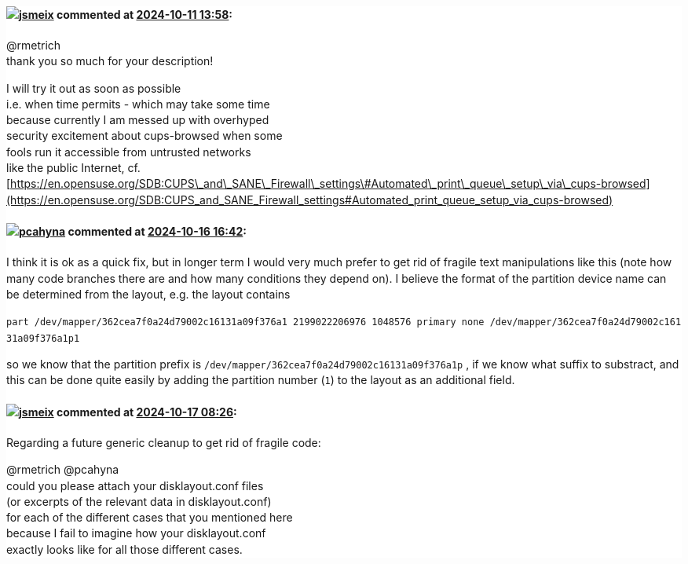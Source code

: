#### <img src="https://avatars.githubusercontent.com/u/1788608?u=925fc54e2ce01551392622446ece427f51e2f0ce&v=4" width="50">[jsmeix](https://github.com/jsmeix) commented at [2024-10-11 13:58](https://github.com/rear/rear/pull/3329#issuecomment-2407476217):

@rmetrich  
thank you so much for your description!

I will try it out as soon as possible  
i.e. when time permits - which may take some time  
because currently I am messed up with overhyped  
security excitement about cups-browsed when some  
fools run it accessible from untrusted networks  
like the public Internet, cf.  
[https://en.opensuse.org/SDB:CUPS\_and\_SANE\_Firewall\_settings\#Automated\_print\_queue\_setup\_via\_cups-browsed](https://en.opensuse.org/SDB:CUPS_and_SANE_Firewall_settings#Automated_print_queue_setup_via_cups-browsed)

#### <img src="https://avatars.githubusercontent.com/u/26300485?u=9105d243bc9f7ade463a3e52e8dd13fa67837158&v=4" width="50">[pcahyna](https://github.com/pcahyna) commented at [2024-10-16 16:42](https://github.com/rear/rear/pull/3329#issuecomment-2417372618):

I think it is ok as a quick fix, but in longer term I would very much
prefer to get rid of fragile text manipulations like this (note how many
code branches there are and how many conditions they depend on). I
believe the format of the partition device name can be determined from
the layout, e.g. the layout contains

    part /dev/mapper/362cea7f0a24d79002c16131a09f376a1 2199022206976 1048576 primary none /dev/mapper/362cea7f0a24d79002c16131a09f376a1p1

so we know that the partition prefix is
`/dev/mapper/362cea7f0a24d79002c16131a09f376a1p` , if we know what
suffix to substract, and this can be done quite easily by adding the
partition number (`1`) to the layout as an additional field.

#### <img src="https://avatars.githubusercontent.com/u/1788608?u=925fc54e2ce01551392622446ece427f51e2f0ce&v=4" width="50">[jsmeix](https://github.com/jsmeix) commented at [2024-10-17 08:26](https://github.com/rear/rear/pull/3329#issuecomment-2418891830):

Regarding a future generic cleanup to get rid of fragile code:

@rmetrich @pcahyna  
could you please attach your disklayout.conf files  
(or excerpts of the relevant data in disklayout.conf)  
for each of the different cases that you mentioned here  
because I fail to imagine how your disklayout.conf  
exactly looks like for all those different cases.
